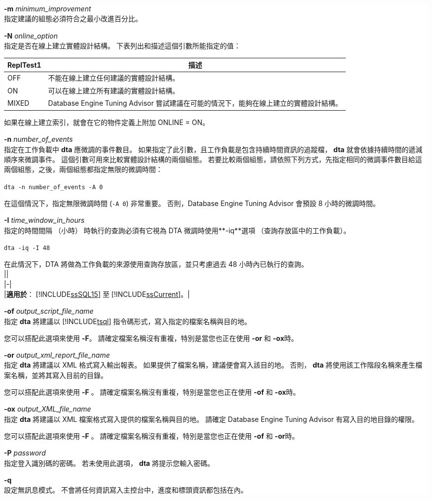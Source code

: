  **-m** *minimum_improvement*  
 指定建議的組態必須符合之最小改進百分比。  
  
 **-N** *online_option*  
 指定是否在線上建立實體設計結構。 下表列出和描述這個引數所能指定的值：  
  
|ReplTest1|描述|  
|-----------|-----------------|  
|OFF|不能在線上建立任何建議的實體設計結構。|  
|ON|可以在線上建立所有建議的實體設計結構。|  
|MIXED|Database Engine Tuning Advisor 嘗試建議在可能的情況下，能夠在線上建立的實體設計結構。|  
  
 如果在線上建立索引，就會在它的物件定義上附加 ONLINE = ON。  
  
 **-n** *number_of_events*  
 指定在工作負載中 **dta** 應微調的事件數目。 如果指定了此引數，且工作負載是包含持續時間資訊的追蹤檔， **dta** 就會依據持續時間的遞減順序來微調事件。 這個引數可用來比較實體設計結構的兩個組態。 若要比較兩個組態，請依照下列方式，先指定相同的微調事件數目給這兩個組態，之後，兩個組態都指定無限的微調時間：  
  
```  
dta -n number_of_events -A 0  
```  
  
 在這個情況下，指定無限微調時間 (`-A 0`) 非常重要。 否則，Database Engine Tuning Advisor 會預設 8 小時的微調時間。
 
 **-I** *time_window_in_hours*   
   指定的時間間隔 （小時） 時執行的查詢必須有它視為 DTA 微調時使用**-iq**選項 （查詢存放區中的工作負載）。 
```  
dta -iq -I 48  
```  
在此情況下，DTA 將做為工作負載的來源使用查詢存放區，並只考慮過去 48 小時內已執行的查詢。  
  ||  
|-|  
|**適用於**： [!INCLUDE[ssSQL15](../../includes/sssql15-md.md)] 至 [!INCLUDE[ssCurrent](../../includes/sscurrent-md.md)]。|  


  
 **-of** *output_script_file_name*  
 指定 **dta** 將建議以 [!INCLUDE[tsql](../../includes/tsql-md.md)] 指令碼形式，寫入指定的檔案名稱與目的地。  
  
 您可以搭配此選項來使用 **-F**。 請確定檔案名稱沒有重複，特別是當您也正在使用 **-or** 和 **-ox**時。  
  
 **-or** *output_xml_report_file_name*  
 指定 **dta** 將建議以 XML 格式寫入輸出報表。 如果提供了檔案名稱，建議便會寫入該目的地。 否則， **dta** 將使用該工作階段名稱來產生檔案名稱，並將其寫入目前的目錄。  
  
 您可以搭配此選項來使用 **-F** 。 請確定檔案名稱沒有重複，特別是當您也正在使用 **-of** 和 **-ox**時。  
  
 **-ox** *output_XML_file_name*  
 指定 **dta** 將建議以 XML 檔案格式寫入提供的檔案名稱與目的地。 請確定 Database Engine Tuning Advisor 有寫入目的地目錄的權限。  
  
 您可以搭配此選項來使用 **-F** 。 請確定檔案名稱沒有重複，特別是當您也正在使用 **-of** 和 **-or**時。  
  
 **-P** *password*  
 指定登入識別碼的密碼。 若未使用此選項， **dta** 將提示您輸入密碼。  
  
 **-q**  
 設定無訊息模式。 不會將任何資訊寫入主控台中，進度和標頭資訊都包括在內。  
  